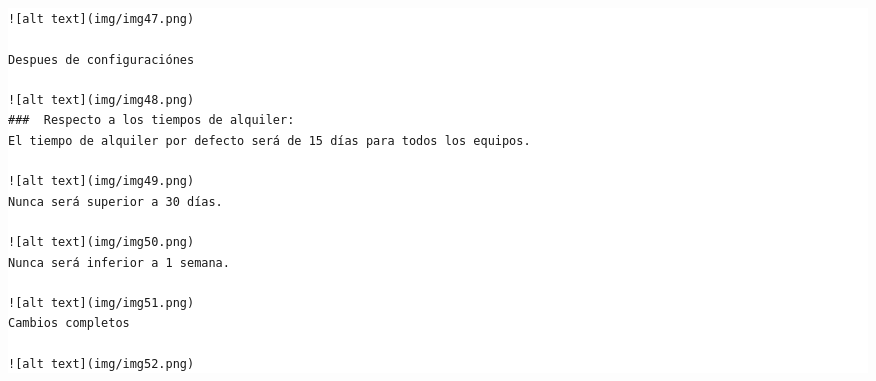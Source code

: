     ![alt text](img/img47.png)  

    Despues de configuraciónes  

    ![alt text](img/img48.png)  
    ###  Respecto a los tiempos de alquiler:  
    El tiempo de alquiler por defecto será de 15 días para todos los equipos. 

    ![alt text](img/img49.png)   
    Nunca será superior a 30 días.  

    ![alt text](img/img50.png)   
    Nunca será inferior a 1 semana. 

    ![alt text](img/img51.png)   
    Cambios completos 

    ![alt text](img/img52.png)   
